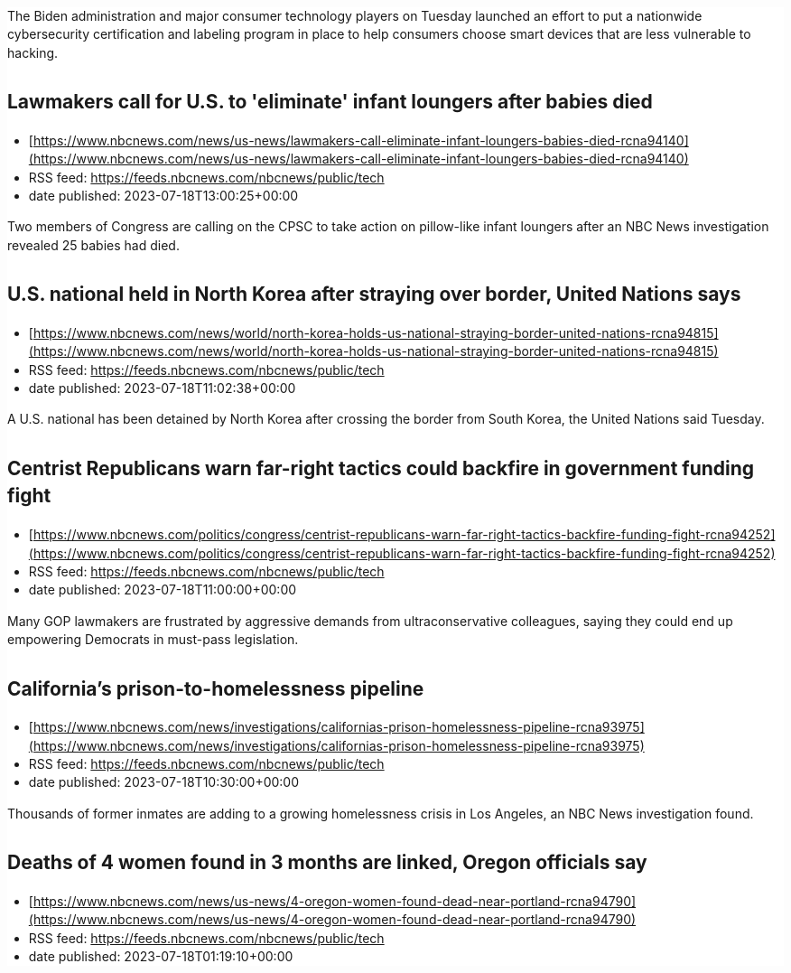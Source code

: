 The Biden administration and major consumer technology players on Tuesday launched an effort to put a nationwide cybersecurity certification and labeling program in place to help consumers choose smart devices that are less vulnerable to hacking.

## Lawmakers call for U.S. to 'eliminate' infant loungers after babies died
 - [https://www.nbcnews.com/news/us-news/lawmakers-call-eliminate-infant-loungers-babies-died-rcna94140](https://www.nbcnews.com/news/us-news/lawmakers-call-eliminate-infant-loungers-babies-died-rcna94140)
 - RSS feed: https://feeds.nbcnews.com/nbcnews/public/tech
 - date published: 2023-07-18T13:00:25+00:00

Two members of Congress are calling on the CPSC to take action on pillow-like infant loungers after an NBC News investigation revealed 25 babies had died.

## U.S. national held in North Korea after straying over border, United Nations says
 - [https://www.nbcnews.com/news/world/north-korea-holds-us-national-straying-border-united-nations-rcna94815](https://www.nbcnews.com/news/world/north-korea-holds-us-national-straying-border-united-nations-rcna94815)
 - RSS feed: https://feeds.nbcnews.com/nbcnews/public/tech
 - date published: 2023-07-18T11:02:38+00:00

A U.S. national has been detained by North Korea after crossing the border from South Korea, the United Nations said Tuesday.

## Centrist Republicans warn far-right tactics could backfire in government funding fight
 - [https://www.nbcnews.com/politics/congress/centrist-republicans-warn-far-right-tactics-backfire-funding-fight-rcna94252](https://www.nbcnews.com/politics/congress/centrist-republicans-warn-far-right-tactics-backfire-funding-fight-rcna94252)
 - RSS feed: https://feeds.nbcnews.com/nbcnews/public/tech
 - date published: 2023-07-18T11:00:00+00:00

Many GOP lawmakers are frustrated by aggressive demands from ultraconservative colleagues, saying they could end up empowering Democrats in must-pass legislation.

## California’s prison-to-homelessness pipeline
 - [https://www.nbcnews.com/news/investigations/californias-prison-homelessness-pipeline-rcna93975](https://www.nbcnews.com/news/investigations/californias-prison-homelessness-pipeline-rcna93975)
 - RSS feed: https://feeds.nbcnews.com/nbcnews/public/tech
 - date published: 2023-07-18T10:30:00+00:00

Thousands of former inmates are adding to a growing homelessness crisis in Los Angeles, an NBC News investigation found.

## Deaths of 4 women found in 3 months are linked, Oregon officials say
 - [https://www.nbcnews.com/news/us-news/4-oregon-women-found-dead-near-portland-rcna94790](https://www.nbcnews.com/news/us-news/4-oregon-women-found-dead-near-portland-rcna94790)
 - RSS feed: https://feeds.nbcnews.com/nbcnews/public/tech
 - date published: 2023-07-18T01:19:10+00:00
